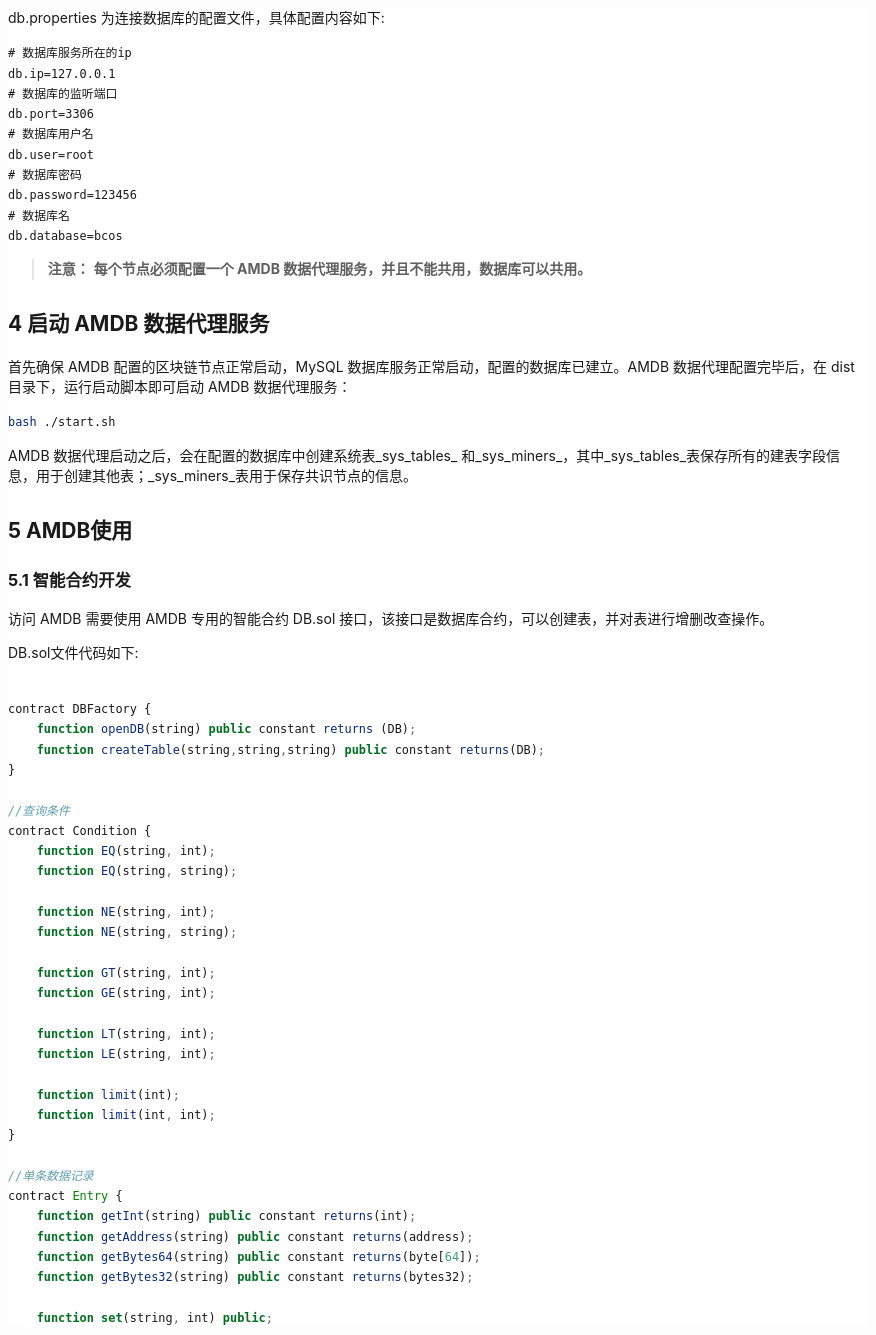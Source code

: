 db.properties 为连接数据库的配置文件，具体配置内容如下:
```properties
# 数据库服务所在的ip
db.ip=127.0.0.1
# 数据库的监听端口
db.port=3306
# 数据库用户名
db.user=root
# 数据库密码
db.password=123456
# 数据库名
db.database=bcos
```
> **注意：**
**每个节点必须配置一个 AMDB 数据代理服务，并且不能共用，数据库可以共用。**


## **4 启动 AMDB 数据代理服务**
首先确保 AMDB 配置的区块链节点正常启动，MySQL 数据库服务正常启动，配置的数据库已建立。AMDB 数据代理配置完毕后，在 dist 目录下，运行启动脚本即可启动 AMDB 数据代理服务：
```bash
bash ./start.sh
```
AMDB 数据代理启动之后，会在配置的数据库中创建系统表_sys_tables_ 和_sys_miners_，其中_sys_tables_表保存所有的建表字段信息，用于创建其他表；_sys_miners_表用于保存共识节点的信息。

## **5 AMDB使用**

### **5.1 智能合约开发**
访问 AMDB 需要使用 AMDB 专用的智能合约 DB.sol 接口，该接口是数据库合约，可以创建表，并对表进行增删改查操作。

DB.sol文件代码如下:
```js

contract DBFactory {
    function openDB(string) public constant returns (DB);
    function createTable(string,string,string) public constant returns(DB);
}

//查询条件
contract Condition {
    function EQ(string, int);
    function EQ(string, string);
    
    function NE(string, int);
    function NE(string, string);

    function GT(string, int);
    function GE(string, int);
    
    function LT(string, int);
    function LE(string, int);
    
    function limit(int);
    function limit(int, int);
}

//单条数据记录
contract Entry {
    function getInt(string) public constant returns(int);
    function getAddress(string) public constant returns(address);
    function getBytes64(string) public constant returns(byte[64]);
    function getBytes32(string) public constant returns(bytes32);
    
    function set(string, int) public;
```